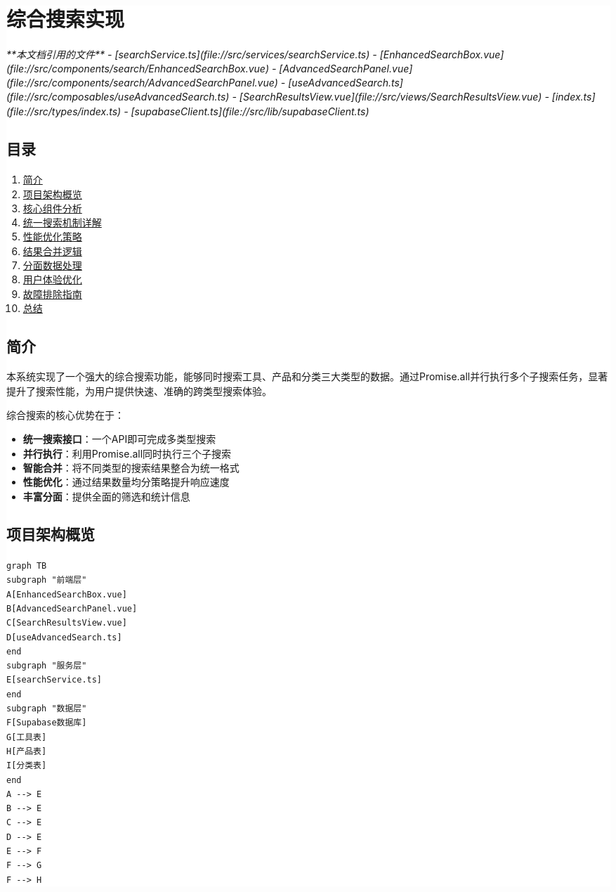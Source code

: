 # 综合搜索实现

<cite>
**本文档引用的文件**
- [searchService.ts](file://src/services/searchService.ts)
- [EnhancedSearchBox.vue](file://src/components/search/EnhancedSearchBox.vue)
- [AdvancedSearchPanel.vue](file://src/components/search/AdvancedSearchPanel.vue)
- [useAdvancedSearch.ts](file://src/composables/useAdvancedSearch.ts)
- [SearchResultsView.vue](file://src/views/SearchResultsView.vue)
- [index.ts](file://src/types/index.ts)
- [supabaseClient.ts](file://src/lib/supabaseClient.ts)
</cite>

## 目录
1. [简介](#简介)
2. [项目架构概览](#项目架构概览)
3. [核心组件分析](#核心组件分析)
4. [统一搜索机制详解](#统一搜索机制详解)
5. [性能优化策略](#性能优化策略)
6. [结果合并逻辑](#结果合并逻辑)
7. [分面数据处理](#分面数据处理)
8. [用户体验优化](#用户体验优化)
9. [故障排除指南](#故障排除指南)
10. [总结](#总结)

## 简介

本系统实现了一个强大的综合搜索功能，能够同时搜索工具、产品和分类三大类型的数据。通过Promise.all并行执行多个子搜索任务，显著提升了搜索性能，为用户提供快速、准确的跨类型搜索体验。

综合搜索的核心优势在于：
- **统一搜索接口**：一个API即可完成多类型搜索
- **并行执行**：利用Promise.all同时执行三个子搜索
- **智能合并**：将不同类型的搜索结果整合为统一格式
- **性能优化**：通过结果数量均分策略提升响应速度
- **丰富分面**：提供全面的筛选和统计信息

## 项目架构概览

```mermaid
graph TB
subgraph "前端层"
A[EnhancedSearchBox.vue]
B[AdvancedSearchPanel.vue]
C[SearchResultsView.vue]
D[useAdvancedSearch.ts]
end
subgraph "服务层"
E[searchService.ts]
end
subgraph "数据层"
F[Supabase数据库]
G[工具表]
H[产品表]
I[分类表]
end
A --> E
B --> E
C --> E
D --> E
E --> F
F --> G
F --> H
```